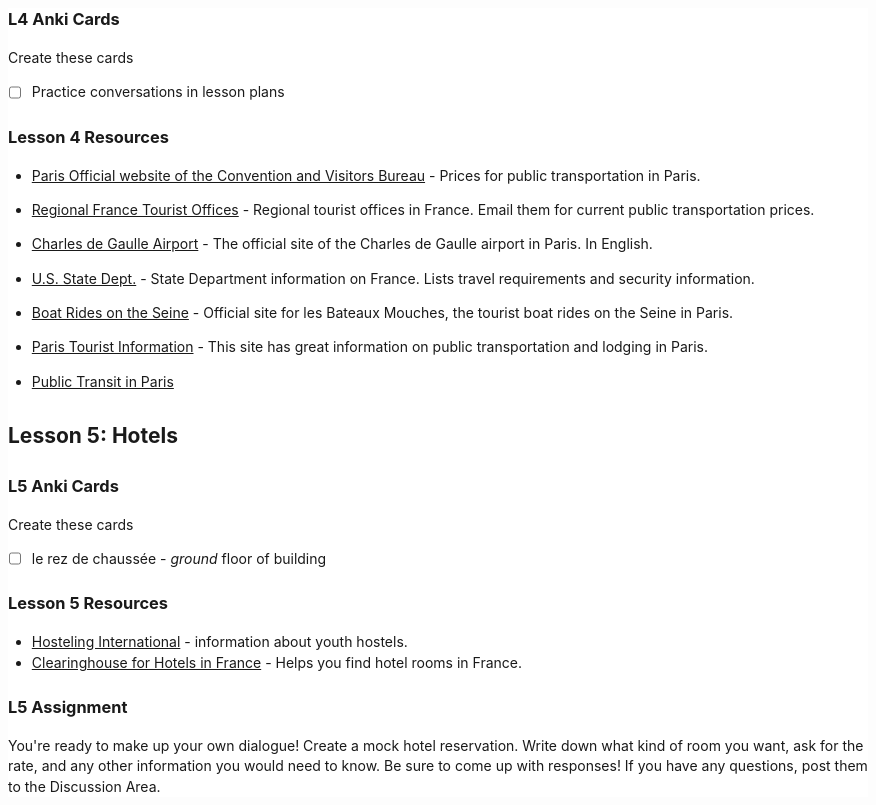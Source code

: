 ### L4 Anki Cards

Create these cards

- [ ] Practice conversations in lesson plans

### Lesson 4 Resources

- [Paris Official website of the Convention and Visitors
  Bureau](http://en.parisinfo.com/practical-paris/how-to-get-to-and-around-paris/public-transport-paris/fares-travel-passes-reductions) -
  Prices for public transportation in Paris.

- [Regional France Tourist
  Offices](https://www.angloinfo.com/paris/directory/paris-regional-france-tourist-offices-405) -
  Regional tourist offices in France. Email them for current public
  transportation prices.

- [Charles de Gaulle Airport](http://www.paris-cdg.com) - The official
  site of the Charles de Gaulle airport in Paris. In English.

- [U.S. State
  Dept.](https://travel.state.gov/content/passports/en/country/france.html) -
  State Department information on France. Lists travel requirements and
  security information.

- [Boat Rides on the Seine](http://www.bateaux-mouches.fr) - Official
  site for les Bateaux Mouches, the tourist boat rides on the Seine in
  Paris.

- [Paris Tourist Information](http://paris-tourism.com) - This site has
  great information on public transportation and lodging in Paris.

- [Public Transit in
  Paris](http://www.ratp.info/touristes/index.php?langue=en)

## Lesson 5: Hotels

### L5 Anki Cards

Create these cards

- [ ] le rez de chaussée - *ground* floor of building

### Lesson 5 Resources

- [Hosteling International](https://www.hihostels.com) - information
  about youth hostels.
- [Clearinghouse for Hotels in France](http://www.france-hotels.net/) -
  Helps you find hotel rooms in France.

### L5 Assignment

You're ready to make up your own dialogue! Create a mock hotel
reservation. Write down what kind of room you want, ask for the rate,
and any other information you would need to know. Be sure to come up
with responses! If you have any questions, post them to the Discussion
Area.
